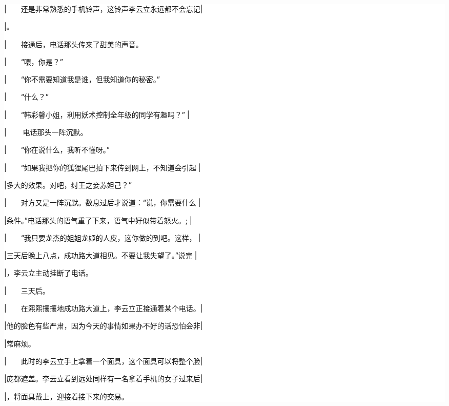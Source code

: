 |　　还是非常熟悉的手机铃声，这铃声李云立永远都不会忘记|

|。

|　　接通后，电话那头传来了甜美的声音。

|　　“喂，你是？”

|　　“你不需要知道我是谁，但我知道你的秘密。”

|　　“什么？”

|　　“韩彩馨小姐，利用妖术控制全年级的同学有趣吗？”    |

|　 　电话那头一阵沉默。

|　　“你在说什么，我听不懂呀。”

|　　“如果我把你的狐狸尾巴拍下来传到网上，不知道会引起 |

|多大的效果。对吧，纣王之妾苏妲己？”

|　　对方又是一阵沉默。数息过后才说道：“说，你需要什么 |

|条件。”电话那头的语气重了下来，语气中好似带着怒火。;  |

|　　“我只要龙杰的姐姐龙姬的人皮，这你做的到吧。这样， |

|三天后晚上八点，成功路大道相见。不要让我失望了。”说完 |

|，李云立主动挂断了电话。

|　　三天后。

|　　在熙熙攘攘地成功路大道上，李云立正接通着某个电话。|

|他的脸色有些严肃，因为今天的事情如果办不好的话恐怕会非|

|常麻烦。

|　　此时的李云立手上拿着一个面具，这个面具可以将整个脸|

|庞都遮盖。李云立看到远处同样有一名拿着手机的女子过来后|

|，将面具戴上，迎接着接下来的交易。
